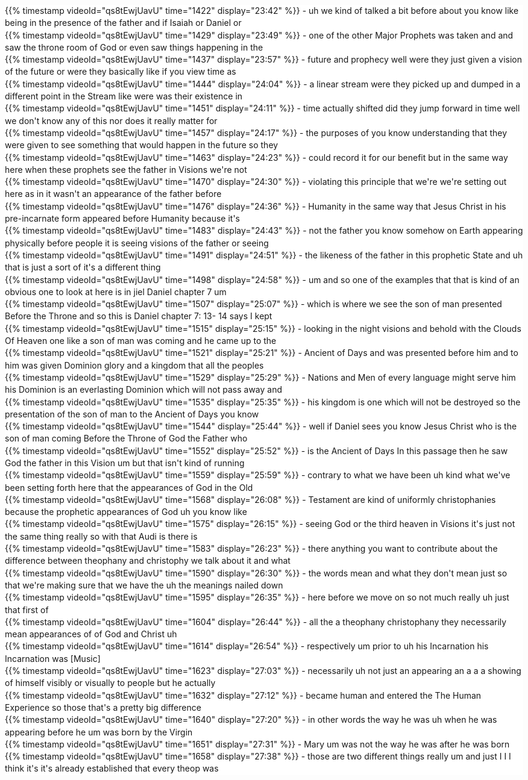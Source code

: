 {{% timestamp videoId="qs8tEwjUavU" time="1422" display="23:42" %}} - uh we kind of talked a bit before about you know like being in the presence of the father and if Isaiah or Daniel or  
{{% timestamp videoId="qs8tEwjUavU" time="1429" display="23:49" %}} - one of the other Major Prophets was taken and and saw the throne room of God or even saw things happening in the  
{{% timestamp videoId="qs8tEwjUavU" time="1437" display="23:57" %}} - future and prophecy well were they just given a vision of the future or were they basically like if you view time as  
{{% timestamp videoId="qs8tEwjUavU" time="1444" display="24:04" %}} - a linear stream were they picked up and dumped in a different point in the Stream like were was their existence in  
{{% timestamp videoId="qs8tEwjUavU" time="1451" display="24:11" %}} - time actually shifted did they jump forward in time well we don't know any of this nor does it really matter for  
{{% timestamp videoId="qs8tEwjUavU" time="1457" display="24:17" %}} - the purposes of you know understanding that they were given to see something that would happen in the future so they  
{{% timestamp videoId="qs8tEwjUavU" time="1463" display="24:23" %}} - could record it for our benefit but in the same way here when these prophets see the father in Visions we're not  
{{% timestamp videoId="qs8tEwjUavU" time="1470" display="24:30" %}} - violating this principle that we're we're setting out here as in it wasn't an appearance of the father before  
{{% timestamp videoId="qs8tEwjUavU" time="1476" display="24:36" %}} - Humanity in the same way that Jesus Christ in his pre-incarnate form appeared before Humanity because it's  
{{% timestamp videoId="qs8tEwjUavU" time="1483" display="24:43" %}} - not the father you know somehow on Earth appearing physically before people it is seeing visions of the father or seeing  
{{% timestamp videoId="qs8tEwjUavU" time="1491" display="24:51" %}} - the likeness of the father in this prophetic State and uh that is just a sort of it's a different thing  
{{% timestamp videoId="qs8tEwjUavU" time="1498" display="24:58" %}} - um and so one of the examples that that is kind of an obvious one to look at here is in jiel Daniel chapter 7 um  
{{% timestamp videoId="qs8tEwjUavU" time="1507" display="25:07" %}} - which is where we see the son of man presented Before the Throne and so this is Daniel chapter 7: 13- 14 says I kept  
{{% timestamp videoId="qs8tEwjUavU" time="1515" display="25:15" %}} - looking in the night visions and behold with the Clouds Of Heaven one like a son of man was coming and he came up to the  
{{% timestamp videoId="qs8tEwjUavU" time="1521" display="25:21" %}} - Ancient of Days and was presented before him and to him was given Dominion glory and a kingdom that all the peoples  
{{% timestamp videoId="qs8tEwjUavU" time="1529" display="25:29" %}} - Nations and Men of every language might serve him his Dominion is an everlasting Dominion which will not pass away and  
{{% timestamp videoId="qs8tEwjUavU" time="1535" display="25:35" %}} - his kingdom is one which will not be destroyed so the presentation of the son of man to the Ancient of Days you know  
{{% timestamp videoId="qs8tEwjUavU" time="1544" display="25:44" %}} - well if Daniel sees you know Jesus Christ who is the son of man coming Before the Throne of God the Father who  
{{% timestamp videoId="qs8tEwjUavU" time="1552" display="25:52" %}} - is the Ancient of Days In this passage then he saw God the father in this Vision um but that isn't kind of running  
{{% timestamp videoId="qs8tEwjUavU" time="1559" display="25:59" %}} - contrary to what we have been uh kind what we've been setting forth here that the appearances of God in the Old  
{{% timestamp videoId="qs8tEwjUavU" time="1568" display="26:08" %}} - Testament are kind of uniformly christophanies because the prophetic appearances of God uh you know like  
{{% timestamp videoId="qs8tEwjUavU" time="1575" display="26:15" %}} - seeing God or the third heaven in Visions it's just not the same thing really so with that Audi is there is  
{{% timestamp videoId="qs8tEwjUavU" time="1583" display="26:23" %}} - there anything you want to contribute about the difference between theophany and christophy we talk about it and what  
{{% timestamp videoId="qs8tEwjUavU" time="1590" display="26:30" %}} - the words mean and what they don't mean just so that we're making sure that we have the uh the meanings nailed down  
{{% timestamp videoId="qs8tEwjUavU" time="1595" display="26:35" %}} - here before we move on so not much really uh just that first of  
{{% timestamp videoId="qs8tEwjUavU" time="1604" display="26:44" %}} - all the a theophany christophany they necessarily mean appearances of of God and Christ uh  
{{% timestamp videoId="qs8tEwjUavU" time="1614" display="26:54" %}} - respectively um prior to uh his Incarnation his Incarnation was [Music]  
{{% timestamp videoId="qs8tEwjUavU" time="1623" display="27:03" %}} - necessarily uh not just an appearing an a a a showing of himself visibly or visually to people but he actually  
{{% timestamp videoId="qs8tEwjUavU" time="1632" display="27:12" %}} - became human and entered the The Human Experience so those that's a pretty big difference  
{{% timestamp videoId="qs8tEwjUavU" time="1640" display="27:20" %}} - in other words the way he was uh when he was appearing before he um was born by the Virgin  
{{% timestamp videoId="qs8tEwjUavU" time="1651" display="27:31" %}} - Mary um was not the way he was after he was born  
{{% timestamp videoId="qs8tEwjUavU" time="1658" display="27:38" %}} - those are two different things really um and just I I I think it's it's already established that every theop was  